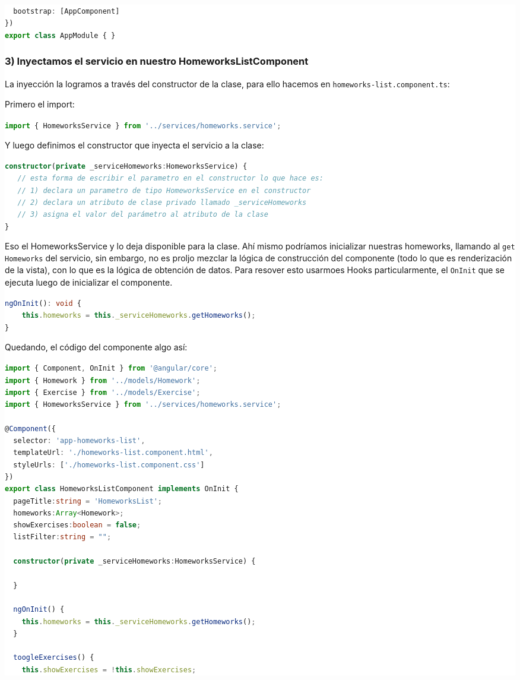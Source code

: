 ```typescript
  bootstrap: [AppComponent]
})
export class AppModule { }

```

### 3) Inyectamos el servicio en nuestro HomeworksListComponent

La inyección la logramos a través del constructor de la clase, para ello hacemos en ```homeworks-list.component.ts```:

Primero el import:

```typescript
import { HomeworksService } from '../services/homeworks.service';
```
Y luego definimos el constructor que inyecta el servicio a la clase:
```typescript
constructor(private _serviceHomeworks:HomeworksService) { 
   // esta forma de escribir el parametro en el constructor lo que hace es:
   // 1) declara un parametro de tipo HomeworksService en el constructor
   // 2) declara un atributo de clase privado llamado _serviceHomeworks
   // 3) asigna el valor del parámetro al atributo de la clase
}
``` 

Eso el HomeworksService y lo deja disponible para la clase. Ahí mismo podríamos inicializar nuestras homeworks, llamando al ```getHomeworks``` del servicio, sin embargo, no es proljo mezclar la lógica de construcción del componente (todo lo que es renderización de la vista), con lo que es la lógica de obtención de datos. Para resover esto usarmoes Hooks particularmente, el ```OnInit``` que se ejecuta luego de inicializar el componente.

```typescript
ngOnInit(): void {
    this.homeworks = this._serviceHomeworks.getHomeworks();
}
```
Quedando, el código del componente algo así:
```typescript
import { Component, OnInit } from '@angular/core';
import { Homework } from '../models/Homework';
import { Exercise } from '../models/Exercise';
import { HomeworksService } from '../services/homeworks.service';

@Component({
  selector: 'app-homeworks-list',
  templateUrl: './homeworks-list.component.html',
  styleUrls: ['./homeworks-list.component.css']
})
export class HomeworksListComponent implements OnInit {
  pageTitle:string = 'HomeworksList';
  homeworks:Array<Homework>;
  showExercises:boolean = false;
  listFilter:string = "";

  constructor(private _serviceHomeworks:HomeworksService) { 
    
  }

  ngOnInit() {
    this.homeworks = this._serviceHomeworks.getHomeworks();
  }

  toogleExercises() {
    this.showExercises = !this.showExercises;
```